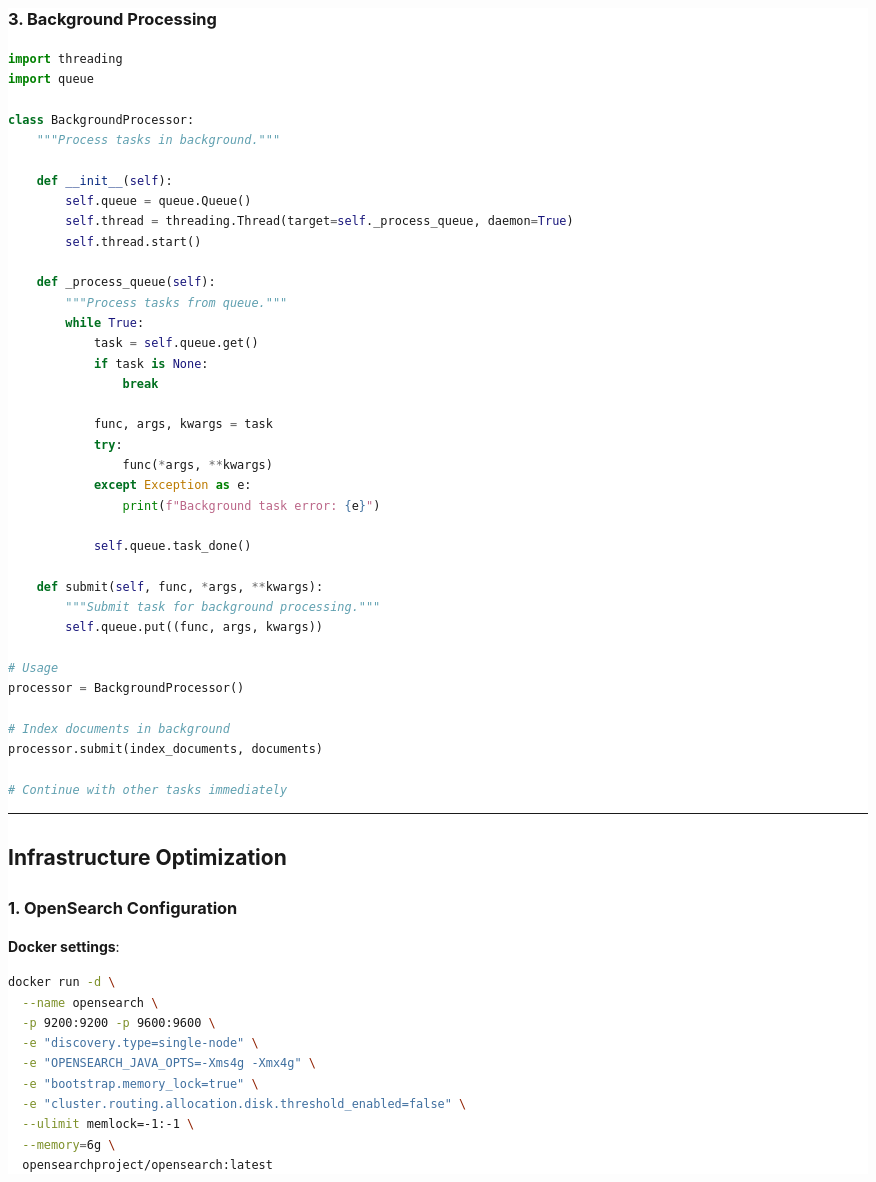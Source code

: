 ### 3. Background Processing

```python
import threading
import queue

class BackgroundProcessor:
    """Process tasks in background."""

    def __init__(self):
        self.queue = queue.Queue()
        self.thread = threading.Thread(target=self._process_queue, daemon=True)
        self.thread.start()

    def _process_queue(self):
        """Process tasks from queue."""
        while True:
            task = self.queue.get()
            if task is None:
                break

            func, args, kwargs = task
            try:
                func(*args, **kwargs)
            except Exception as e:
                print(f"Background task error: {e}")

            self.queue.task_done()

    def submit(self, func, *args, **kwargs):
        """Submit task for background processing."""
        self.queue.put((func, args, kwargs))

# Usage
processor = BackgroundProcessor()

# Index documents in background
processor.submit(index_documents, documents)

# Continue with other tasks immediately
```

---

## Infrastructure Optimization

### 1. OpenSearch Configuration

**Docker settings**:
```bash
docker run -d \
  --name opensearch \
  -p 9200:9200 -p 9600:9600 \
  -e "discovery.type=single-node" \
  -e "OPENSEARCH_JAVA_OPTS=-Xms4g -Xmx4g" \
  -e "bootstrap.memory_lock=true" \
  -e "cluster.routing.allocation.disk.threshold_enabled=false" \
  --ulimit memlock=-1:-1 \
  --memory=6g \
  opensearchproject/opensearch:latest
```
